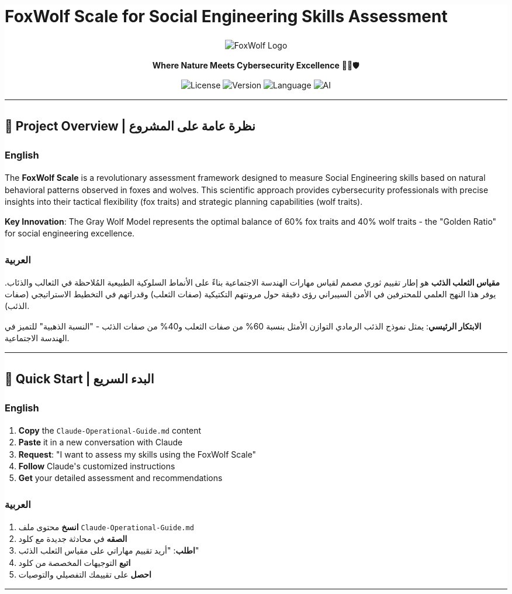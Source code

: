 # FoxWolf Scale for Social Engineering Skills Assessment

<div align="center">

![FoxWolf Logo](https://img.shields.io/badge/FoxWolf-Scale-orange?style=for-the-badge&logo=data:image/svg+xml;base64,PHN2ZyB3aWR0aD0iMjQiIGhlaWdodD0iMjQiIHZpZXdCb3g9IjAgMCAyNCAyNCIgZmlsbD0ibm9uZSIgeG1sbnM9Imh0dHA6Ly93d3cudzMub3JnLzIwMDAvc3ZnIj4KPHBhdGggZD0iTTEyIDJMMTMuMDkgOC4yNkwyMCA5TDEzLjA5IDE1Ljc0TDEyIDIyTDEwLjkxIDE1Ljc0TDQgOUwxMC45MSA4LjI2TDEyIDJaIiBmaWxsPSIjRkY2BTAwIi8+Cjwvc3ZnPg==)

**Where Nature Meets Cybersecurity Excellence** 🦊🐺🛡️

![License](https://img.shields.io/badge/License-MIT-blue.svg)
![Version](https://img.shields.io/badge/Version-1.0.0-green.svg)
![Language](https://img.shields.io/badge/Language-English%2FArabic-red.svg)
![AI](https://img.shields.io/badge/AI%20Powered-Claude-purple.svg)

</div>

---

## 🌟 Project Overview | نظرة عامة على المشروع

### English
The **FoxWolf Scale** is a revolutionary assessment framework designed to measure Social Engineering skills based on natural behavioral patterns observed in foxes and wolves. This scientific approach provides cybersecurity professionals with precise insights into their tactical flexibility (fox traits) and strategic planning capabilities (wolf traits).

**Key Innovation**: The Gray Wolf Model represents the optimal balance of 60% fox traits and 40% wolf traits - the "Golden Ratio" for social engineering excellence.

### العربية
**مقياس الثعلب الذئب** هو إطار تقييم ثوري مصمم لقياس مهارات الهندسة الاجتماعية بناءً على الأنماط السلوكية الطبيعية المُلاحظة في الثعالب والذئاب. يوفر هذا النهج العلمي للمحترفين في الأمن السيبراني رؤى دقيقة حول مرونتهم التكتيكية (صفات الثعلب) وقدراتهم في التخطيط الاستراتيجي (صفات الذئب).

**الابتكار الرئيسي**: يمثل نموذج الذئب الرمادي التوازن الأمثل بنسبة 60% من صفات الثعلب و40% من صفات الذئب - "النسبة الذهبية" للتميز في الهندسة الاجتماعية.

---

## 🚀 Quick Start | البدء السريع

### English
1. **Copy** the `Claude-Operational-Guide.md` content
2. **Paste** it in a new conversation with Claude
3. **Request**: "I want to assess my skills using the FoxWolf Scale"
4. **Follow** Claude's customized instructions
5. **Get** your detailed assessment and recommendations

### العربية
1. **انسخ** محتوى ملف `Claude-Operational-Guide.md`
2. **الصقه** في محادثة جديدة مع كلود
3. **اطلب**: "أريد تقييم مهاراتي على مقياس الثعلب الذئب"
4. **اتبع** التوجيهات المخصصة من كلود
5. **احصل** على تقييمك التفصيلي والتوصيات

---